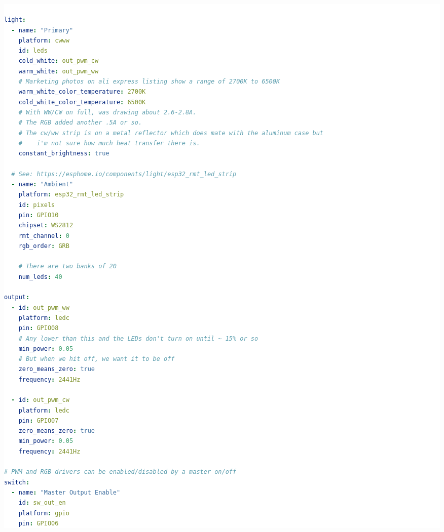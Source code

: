 ```yaml

light:
  - name: "Primary"
    platform: cwww
    id: leds
    cold_white: out_pwm_cw
    warm_white: out_pwm_ww
    # Marketing photos on ali express listing show a range of 2700K to 6500K
    warm_white_color_temperature: 2700K
    cold_white_color_temperature: 6500K
    # With WW/CW on full, was drawing about 2.6-2.8A.
    # The RGB added another .5A or so.
    # The cw/ww strip is on a metal reflector which does mate with the aluminum case but
    #    i'm not sure how much heat transfer there is.
    constant_brightness: true

  # See: https://esphome.io/components/light/esp32_rmt_led_strip
  - name: "Ambient"
    platform: esp32_rmt_led_strip
    id: pixels
    pin: GPIO10
    chipset: WS2812
    rmt_channel: 0
    rgb_order: GRB

    # There are two banks of 20
    num_leds: 40

output:
  - id: out_pwm_ww
    platform: ledc
    pin: GPIO08
    # Any lower than this and the LEDs don't turn on until ~ 15% or so
    min_power: 0.05
    # But when we hit off, we want it to be off
    zero_means_zero: true
    frequency: 2441Hz

  - id: out_pwm_cw
    platform: ledc
    pin: GPIO07
    zero_means_zero: true
    min_power: 0.05
    frequency: 2441Hz

# PWM and RGB drivers can be enabled/disabled by a master on/off
switch:
  - name: "Master Output Enable"
    id: sw_out_en
    platform: gpio
    pin: GPIO06
```
